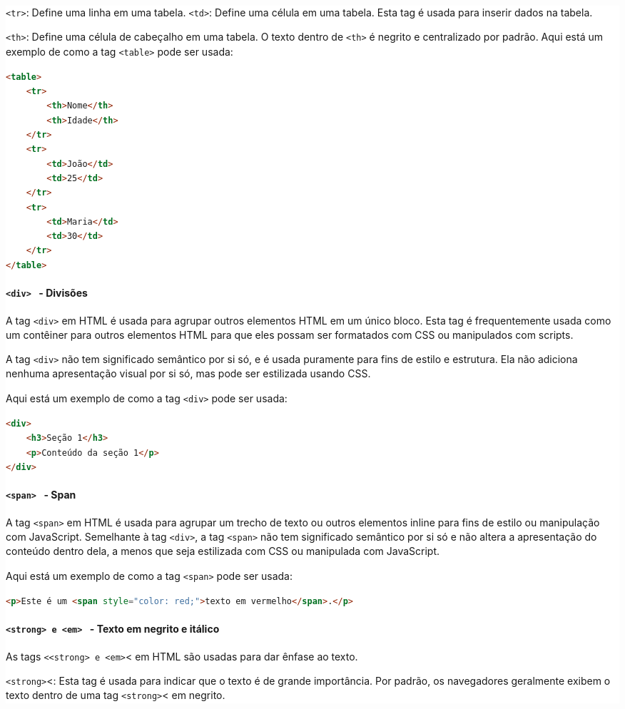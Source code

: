 `<tr>`: Define uma linha em uma tabela.
`<td>`: Define uma célula em uma tabela. Esta tag é usada para inserir dados na tabela.

`<th>`: Define uma célula de cabeçalho em uma tabela. O texto dentro de `<th>` é negrito e centralizado por padrão.
Aqui está um exemplo de como a tag `<table>` pode ser usada:

```html
<table>
    <tr>
        <th>Nome</th>
        <th>Idade</th>
    </tr>
    <tr>
        <td>João</td>
        <td>25</td>
    </tr>
    <tr>
        <td>Maria</td>
        <td>30</td>
    </tr>
</table>
```

#### `<div> ` - Divisões
A tag `<div>` em HTML é usada para agrupar outros elementos HTML em um único bloco. Esta tag é frequentemente usada como um contêiner para outros elementos HTML para que eles possam ser formatados com CSS ou manipulados com scripts.

A tag `<div>` não tem significado semântico por si só, e é usada puramente para fins de estilo e estrutura. Ela não adiciona nenhuma apresentação visual por si só, mas pode ser estilizada usando CSS.

Aqui está um exemplo de como a tag `<div>` pode ser usada:
```html
<div>
    <h3>Seção 1</h3>
    <p>Conteúdo da seção 1</p>
</div>
```

#### `<span> ` - Span
A tag `<span>` em HTML é usada para agrupar um trecho de texto ou outros elementos inline para fins de estilo ou manipulação com JavaScript. Semelhante à tag `<div>`, a tag `<span>` não tem significado semântico por si só e não altera a apresentação do conteúdo dentro dela, a menos que seja estilizada com CSS ou manipulada com JavaScript.

Aqui está um exemplo de como a tag `<span>` pode ser usada:
```html
<p>Este é um <span style="color: red;">texto em vermelho</span>.</p>
```

#### `<strong> e <em> ` - Texto em negrito e itálico
As tags `<<strong> e <em>`< em HTML são usadas para dar ênfase ao texto.

`<strong>`<: Esta tag é usada para indicar que o texto é de grande importância. Por padrão, os navegadores geralmente exibem o texto dentro de uma tag `<strong>`< em negrito.
